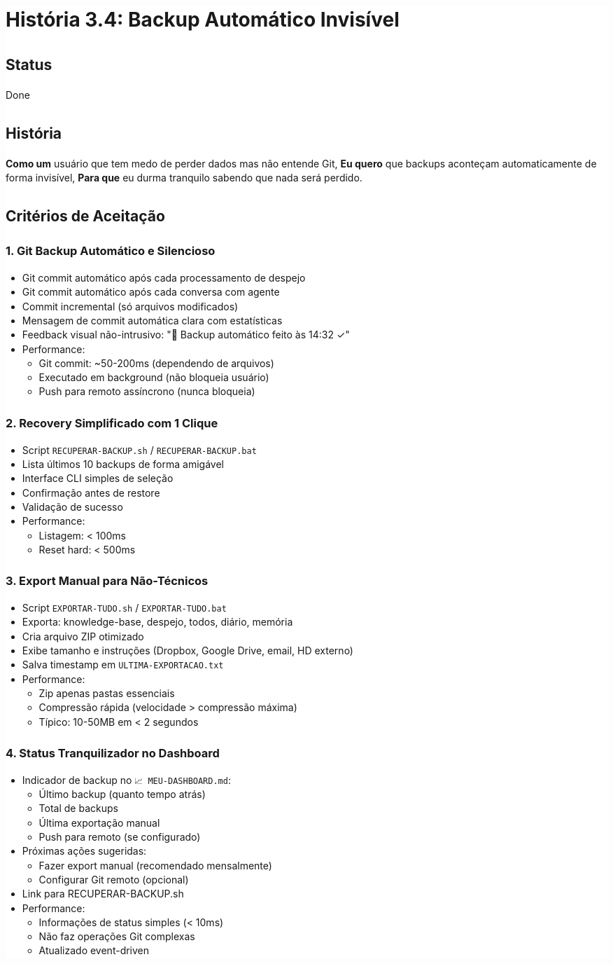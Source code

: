 # História 3.4: Backup Automático Invisível

## Status
Done

## História
**Como um** usuário que tem medo de perder dados mas não entende Git,
**Eu quero** que backups aconteçam automaticamente de forma invisível,
**Para que** eu durma tranquilo sabendo que nada será perdido.

## Critérios de Aceitação

### 1. Git Backup Automático e Silencioso
- Git commit automático após cada processamento de despejo
- Git commit automático após cada conversa com agente
- Commit incremental (só arquivos modificados)
- Mensagem de commit automática clara com estatísticas
- Feedback visual não-intrusivo: "💾 Backup automático feito às 14:32 ✓"
- Performance:
  - Git commit: ~50-200ms (dependendo de arquivos)
  - Executado em background (não bloqueia usuário)
  - Push para remoto assíncrono (nunca bloqueia)

### 2. Recovery Simplificado com 1 Clique
- Script `RECUPERAR-BACKUP.sh` / `RECUPERAR-BACKUP.bat`
- Lista últimos 10 backups de forma amigável
- Interface CLI simples de seleção
- Confirmação antes de restore
- Validação de sucesso
- Performance:
  - Listagem: < 100ms
  - Reset hard: < 500ms

### 3. Export Manual para Não-Técnicos
- Script `EXPORTAR-TUDO.sh` / `EXPORTAR-TUDO.bat`
- Exporta: knowledge-base, despejo, todos, diário, memória
- Cria arquivo ZIP otimizado
- Exibe tamanho e instruções (Dropbox, Google Drive, email, HD externo)
- Salva timestamp em `ULTIMA-EXPORTACAO.txt`
- Performance:
  - Zip apenas pastas essenciais
  - Compressão rápida (velocidade > compressão máxima)
  - Típico: 10-50MB em < 2 segundos

### 4. Status Tranquilizador no Dashboard
- Indicador de backup no `📈 MEU-DASHBOARD.md`:
  - Último backup (quanto tempo atrás)
  - Total de backups
  - Última exportação manual
  - Push para remoto (se configurado)
- Próximas ações sugeridas:
  - Fazer export manual (recomendado mensalmente)
  - Configurar Git remoto (opcional)
- Link para RECUPERAR-BACKUP.sh
- Performance:
  - Informações de status simples (< 10ms)
  - Não faz operações Git complexas
  - Atualizado event-driven
